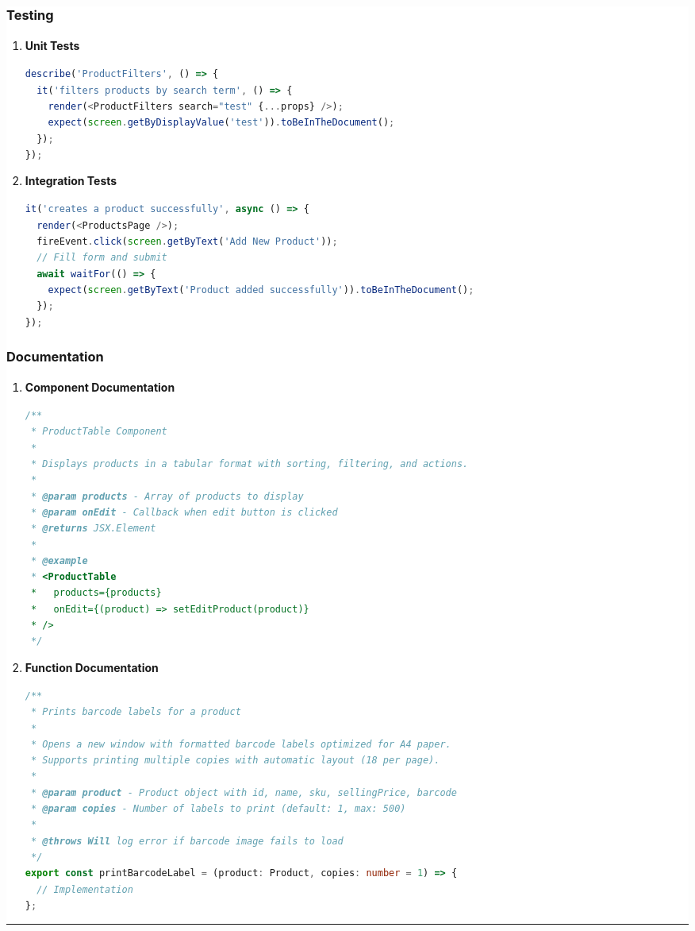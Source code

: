 ### Testing

1. **Unit Tests**
   ```typescript
   describe('ProductFilters', () => {
     it('filters products by search term', () => {
       render(<ProductFilters search="test" {...props} />);
       expect(screen.getByDisplayValue('test')).toBeInTheDocument();
     });
   });
   ```

2. **Integration Tests**
   ```typescript
   it('creates a product successfully', async () => {
     render(<ProductsPage />);
     fireEvent.click(screen.getByText('Add New Product'));
     // Fill form and submit
     await waitFor(() => {
       expect(screen.getByText('Product added successfully')).toBeInTheDocument();
     });
   });
   ```

### Documentation

1. **Component Documentation**
   ```typescript
   /**
    * ProductTable Component
    * 
    * Displays products in a tabular format with sorting, filtering, and actions.
    * 
    * @param products - Array of products to display
    * @param onEdit - Callback when edit button is clicked
    * @returns JSX.Element
    * 
    * @example
    * <ProductTable
    *   products={products}
    *   onEdit={(product) => setEditProduct(product)}
    * />
    */
   ```

2. **Function Documentation**
   ```typescript
   /**
    * Prints barcode labels for a product
    * 
    * Opens a new window with formatted barcode labels optimized for A4 paper.
    * Supports printing multiple copies with automatic layout (18 per page).
    * 
    * @param product - Product object with id, name, sku, sellingPrice, barcode
    * @param copies - Number of labels to print (default: 1, max: 500)
    * 
    * @throws Will log error if barcode image fails to load
    */
   export const printBarcodeLabel = (product: Product, copies: number = 1) => {
     // Implementation
   };
   ```

---